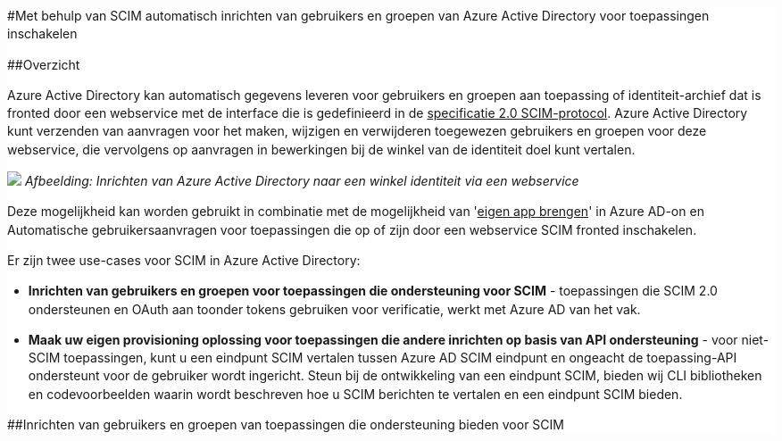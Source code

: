 <properties
    pageTitle="Inschakelen automatisch inrichten van gebruikers en groepen van Azure Active Directory voor toepassingen met SCIM | Microsoft Azure"
    description="Azure Active Directory kan automatisch gegevens leveren voor gebruikers en groepen aan toepassing of identiteit-archief dat is fronted door een webservice met de interface die is gedefinieerd in de specificatie SCIM protocol"
    services="active-directory"
    documentationCenter=""
    authors="asmalser-msft"
    manager="femila"
    editor=""/>

<tags
    ms.service="active-directory"
    ms.workload="identity"
    ms.tgt_pltfrm="na"
    ms.devlang="na"
    ms.topic="article"
    ms.date="02/09/2016"
    ms.author="asmalser-msft"/>

#<a name="using-scim-to-enable-automatic-provisioning-of-users-and-groups-from-azure-active-directory-to-applications"></a>Met behulp van SCIM automatisch inrichten van gebruikers en groepen van Azure Active Directory voor toepassingen inschakelen

##<a name="overview"></a>Overzicht

Azure Active Directory kan automatisch gegevens leveren voor gebruikers en groepen aan toepassing of identiteit-archief dat is fronted door een webservice met de interface die is gedefinieerd in de [specificatie 2.0 SCIM-protocol](https://tools.ietf.org/html/draft-ietf-scim-api-19). Azure Active Directory kunt verzenden van aanvragen voor het maken, wijzigen en verwijderen toegewezen gebruikers en groepen voor deze webservice, die vervolgens op aanvragen in bewerkingen bij de winkel van de identiteit doel kunt vertalen. 

![][1]
*Afbeelding: Inrichten van Azure Active Directory naar een winkel identiteit via een webservice*

Deze mogelijkheid kan worden gebruikt in combinatie met de mogelijkheid van '[eigen app brengen](http://blogs.technet.com/b/ad/archive/2015/06/17/bring-your-own-app-with-azure-ad-self-service-saml-configuration-gt-now-in-preview.aspx)' in Azure AD-on en Automatische gebruikersaanvragen voor toepassingen die op of zijn door een webservice SCIM fronted inschakelen.

Er zijn twee use-cases voor SCIM in Azure Active Directory:

* **Inrichten van gebruikers en groepen voor toepassingen die ondersteuning voor SCIM** - toepassingen die SCIM 2.0 ondersteunen en OAuth aan toonder tokens gebruiken voor verificatie, werkt met Azure AD van het vak.

* **Maak uw eigen provisioning oplossing voor toepassingen die andere inrichten op basis van API ondersteuning** - voor niet-SCIM toepassingen, kunt u een eindpunt SCIM vertalen tussen Azure AD SCIM eindpunt en ongeacht de toepassing-API ondersteunt voor de gebruiker wordt ingericht.  Steun bij de ontwikkeling van een eindpunt SCIM, bieden wij CLI bibliotheken en codevoorbeelden waarin wordt beschreven hoe u SCIM berichten te vertalen en een eindpunt SCIM bieden.  

##<a name="provisioning-users-and-groups-to-applications-that-support-scim"></a>Inrichten van gebruikers en groepen van toepassingen die ondersteuning bieden voor SCIM


[1]: ./media/active-directory-scim-provisioning/scim-figure-1.PNG
[2]: ./media/active-directory-scim-provisioning/scim-figure-2.PNG
[3]: ./media/active-directory-scim-provisioning/scim-figure-3.PNG
[4]: ./media/active-directory-scim-provisioning/scim-figure-4.PNG
[5]: ./media/active-directory-scim-provisioning/scim-figure-5.PNG
